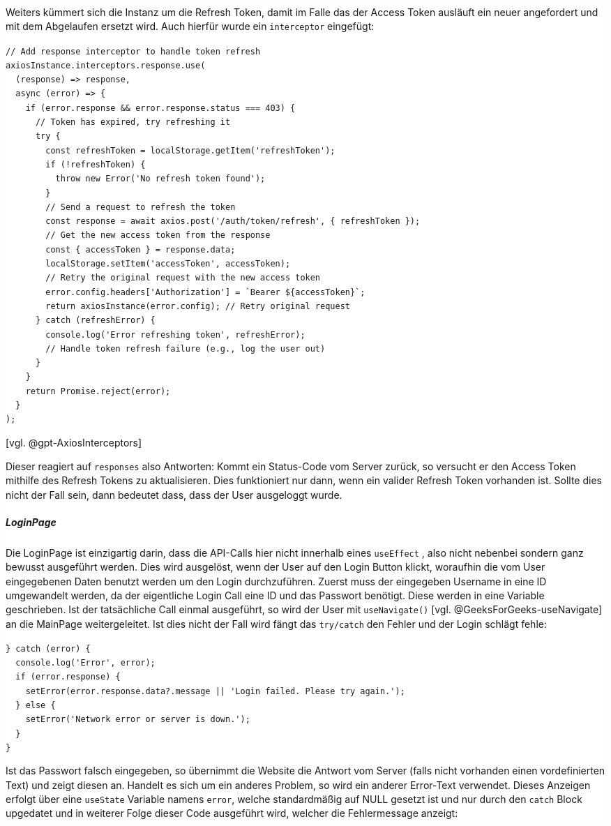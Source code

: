 Weiters kümmert sich die Instanz um die Refresh Token, damit im Falle das der Access Token ausläuft ein neuer angefordert und mit dem Abgelaufen ersetzt wird. Auch hierfür wurde ein `interceptor` eingefügt:
```JS
// Add response interceptor to handle token refresh
axiosInstance.interceptors.response.use(
  (response) => response,
  async (error) => {
    if (error.response && error.response.status === 403) {
      // Token has expired, try refreshing it
      try {
        const refreshToken = localStorage.getItem('refreshToken');
        if (!refreshToken) {
          throw new Error('No refresh token found');
        }
        // Send a request to refresh the token
        const response = await axios.post('/auth/token/refresh', { refreshToken });
        // Get the new access token from the response
        const { accessToken } = response.data;
        localStorage.setItem('accessToken', accessToken);
        // Retry the original request with the new access token
        error.config.headers['Authorization'] = `Bearer ${accessToken}`;
        return axiosInstance(error.config); // Retry original request
      } catch (refreshError) {
        console.log('Error refreshing token', refreshError);
        // Handle token refresh failure (e.g., log the user out)
      }
    }
    return Promise.reject(error);
  }
);

```
[vgl. @gpt-AxiosInterceptors]

Dieser reagiert auf `responses` also Antworten: Kommt ein Status-Code vom Server zurück, so versucht er den Access Token mithilfe des Refresh Tokens zu aktualisieren. Dies funktioniert nur dann, wenn ein valider Refresh Token vorhanden ist. Sollte dies nicht der Fall sein, dann bedeutet dass, dass der User ausgeloggt wurde.

##### LoginPage
Die LoginPage ist einzigartig darin, dass die API-Calls hier nicht innerhalb eines `useEffect` , also  nicht nebenbei sondern ganz bewusst ausgeführt werden. Dies wird ausgelöst, wenn der User auf den Login Button klickt, woraufhin die vom User eingegebenen Daten benutzt werden um den Login durchzuführen. Zuerst muss der eingegeben Username in eine ID umgewandelt werden, da der eigentliche Login Call eine ID und das Passwort benötigt. Diese werden in eine Variable geschrieben. Ist der tatsächliche Call einmal ausgeführt, so wird der User mit `useNavigate()` [vgl. @GeeksForGeeks-useNavigate] an die MainPage weitergeleitet. Ist dies nicht der Fall wird fängt das `try/catch` den Fehler und der Login schlägt fehle:
```JS
} catch (error) {
  console.log('Error', error);
  if (error.response) {
    setError(error.response.data?.message || 'Login failed. Please try again.');
  } else {
    setError('Network error or server is down.');
  }
}

```
Ist das Passwort falsch eingegeben, so übernimmt die Website die Antwort vom Server (falls nicht vorhanden einen vordefinierten Text) und zeigt diesen an. Handelt es sich um ein anderes Problem, so wird ein anderer Error-Text verwendet. Dieses Anzeigen erfolgt über eine `useState` Variable namens `error`, welche standardmäßig auf NULL gesetzt ist und nur durch den `catch` Block upgedatet und in weiterer Folge dieser Code ausgeführt wird, welcher die Fehlermessage anzeigt: